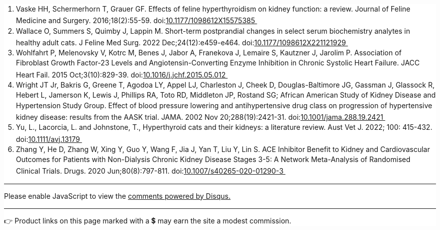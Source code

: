 1.  Vaske HH, Schermerhorn T, Grauer GF. Effects of feline hyperthyroidism on kidney function: a review. Journal of Feline Medicine and Surgery. 2016;18(2):55-59. doi:<a href="https://doi.org/10.1177/1098612X15575385" class="external" target="_blank">10.1177/1098612X15575385&nbsp;<svg width="18" height="18" viewBox="0 0 24 24"><use xlink:href="#svg-external-link"></use></svg></a>
1.  Wallace O, Summers S, Quimby J, Lappin M. Short-term postprandial changes in select serum biochemistry analytes in healthy adult cats. J Feline Med Surg. 2022 Dec;24(12):e459-e464. doi:<a href="https://doi.org/10.1177/1098612X221121929" class="external" target="_blank">10.1177/1098612X221121929&nbsp;<svg width="18" height="18" viewBox="0 0 24 24"><use xlink:href="#svg-external-link"></use></svg></a>
1.  Wohlfahrt P, Melenovsky V, Kotrc M, Benes J, Jabor A, Franekova J, Lemaire S, Kautzner J, Jarolim P. Association of Fibroblast Growth Factor-23 Levels and Angiotensin-Converting Enzyme Inhibition in Chronic Systolic Heart Failure. JACC Heart Fail. 2015 Oct;3(10):829-39. doi:<a href="https://doi.org/10.1016/j.jchf.2015.05.012" class="external" target="_blank">10.1016/j.jchf.2015.05.012&nbsp;<svg width="18" height="18" viewBox="0 0 24 24"><use xlink:href="#svg-external-link"></use></svg></a>
1.  Wright JT Jr, Bakris G, Greene T, Agodoa LY, Appel LJ, Charleston J, Cheek D, Douglas-Baltimore JG, Gassman J, Glassock R, Hebert L, Jamerson K, Lewis J, Phillips RA, Toto RD, Middleton JP, Rostand SG; African American Study of Kidney Disease and Hypertension Study Group. Effect of blood pressure lowering and antihypertensive drug class on progression of hypertensive kidney disease: results from the AASK trial. JAMA. 2002 Nov 20;288(19):2421-31. doi:<a href="https://doi.org/10.1001/jama.288.19.2421" class="external" target="_blank">10.1001/jama.288.19.2421&nbsp;<svg width="18" height="18" viewBox="0 0 24 24"><use xlink:href="#svg-external-link"></use></svg></a>
1.  Yu, L., Lacorcia, L. and Johnstone, T., Hyperthyroid cats and their kidneys: a literature review. Aust Vet J. 2022; 100: 415-432. doi:<a href="https://doi.org/10.1111/avj.13179" class="external" target="_blank">10.1111/avj.13179&nbsp;<svg width="18" height="18" viewBox="0 0 24 24"><use xlink:href="#svg-external-link"></use></svg></a>
1.  Zhang Y, He D, Zhang W, Xing Y, Guo Y, Wang F, Jia J, Yan T, Liu Y, Lin S. ACE Inhibitor Benefit to Kidney and Cardiovascular Outcomes for Patients with Non-Dialysis Chronic Kidney Disease Stages 3-5: A Network Meta-Analysis of Randomised Clinical Trials. Drugs. 2020 Jun;80(8):797-811. doi:<a href="https://doi.org/10.1007/s40265-020-01290-3" class="external" target="_blank">10.1007/s40265-020-01290-3&nbsp;<svg width="18" height="18" viewBox="0 0 24 24"><use xlink:href="#svg-external-link"></use></svg></a>

* * *

<div id="disqus_thread"></div>
<script>
    var disqus_config = function () {
      this.page.url = '{{ page.url | absolute_url }}';
      this.page.identifier = '{{ page.url | absolute_url }}';
    };
    (function() {
    var d = document, s = d.createElement('script');
    s.src = 'https://ckdcatsupplies.disqus.com/embed.js';
    s.setAttribute('data-timestamp', +new Date());
    (d.head || d.body).appendChild(s);
    })();
</script>
<noscript>Please enable JavaScript to view the <a href="https://disqus.com/?ref_noscript">comments powered by Disqus.</a></noscript>

* * *

&#x1F449; Product links on this page marked with a &#x1f4b2; may earn the site a modest commission.



